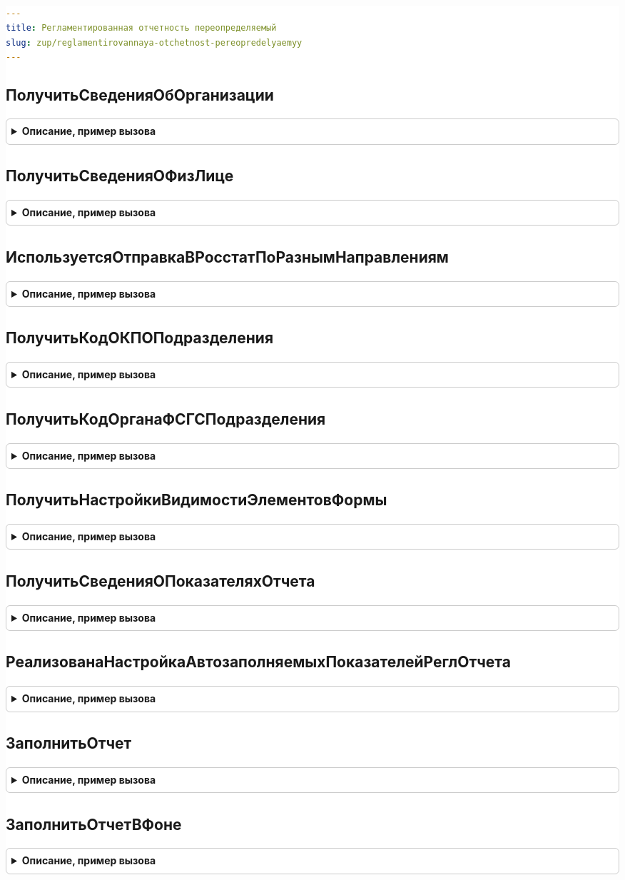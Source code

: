```yaml
---
title: Регламентированная отчетность переопределяемый
slug: zup/reglamentirovannaya-otchetnost-pereopredelyaemyy
---
```



## ПолучитьСведенияОбОрганизации
<details style="margin: 1em 0; padding: 0.5em; border: 1px solid #ccc; border-radius: 6px;"><summary style="font-weight: bold; cursor: pointer;">Описание, пример вызова</summary></details>

## ПолучитьСведенияОФизЛице
<details style="margin: 1em 0; padding: 0.5em; border: 1px solid #ccc; border-radius: 6px;"><summary style="font-weight: bold; cursor: pointer;">Описание, пример вызова</summary></details>

## ИспользуетсяОтправкаВРосстатПоРазнымНаправлениям
<details style="margin: 1em 0; padding: 0.5em; border: 1px solid #ccc; border-radius: 6px;"><summary style="font-weight: bold; cursor: pointer;">Описание, пример вызова</summary></details>

## ПолучитьКодОКПОПодразделения
<details style="margin: 1em 0; padding: 0.5em; border: 1px solid #ccc; border-radius: 6px;"><summary style="font-weight: bold; cursor: pointer;">Описание, пример вызова</summary></details>

## ПолучитьКодОрганаФСГСПодразделения
<details style="margin: 1em 0; padding: 0.5em; border: 1px solid #ccc; border-radius: 6px;"><summary style="font-weight: bold; cursor: pointer;">Описание, пример вызова</summary></details>

## ПолучитьНастройкиВидимостиЭлементовФормы
<details style="margin: 1em 0; padding: 0.5em; border: 1px solid #ccc; border-radius: 6px;"><summary style="font-weight: bold; cursor: pointer;">Описание, пример вызова</summary></details>

## ПолучитьСведенияОПоказателяхОтчета
<details style="margin: 1em 0; padding: 0.5em; border: 1px solid #ccc; border-radius: 6px;"><summary style="font-weight: bold; cursor: pointer;">Описание, пример вызова</summary></details>

## РеализованаНастройкаАвтозаполняемыхПоказателейРеглОтчета
<details style="margin: 1em 0; padding: 0.5em; border: 1px solid #ccc; border-radius: 6px;"><summary style="font-weight: bold; cursor: pointer;">Описание, пример вызова</summary></details>

## ЗаполнитьОтчет
<details style="margin: 1em 0; padding: 0.5em; border: 1px solid #ccc; border-radius: 6px;"><summary style="font-weight: bold; cursor: pointer;">Описание, пример вызова</summary></details>

## ЗаполнитьОтчетВФоне
<details style="margin: 1em 0; padding: 0.5em; border: 1px solid #ccc; border-radius: 6px;"><summary style="font-weight: bold; cursor: pointer;">Описание, пример вызова</summary></details>

